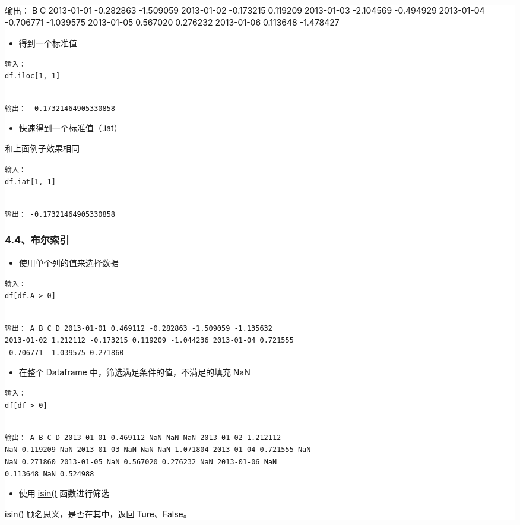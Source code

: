 输出：
                   B         C
2013-01-01 -0.282863 -1.509059
2013-01-02 -0.173215  0.119209
2013-01-03 -2.104569 -0.494929
2013-01-04 -0.706771 -1.039575
2013-01-05  0.567020  0.276232
2013-01-06  0.113648 -1.478427
</code></pre>
<ul>
 	<li>得到一个标准值</li>
</ul>
<pre class="line-numbers prism-highlight" data-start="1"><code class="language-python">输入：
df.iloc[1, 1]

输出：
-0.17321464905330858
</code></pre>
<ul>
 	<li>快速得到一个标准值（.iat）</li>
</ul>
和上面例子效果相同
<pre class="line-numbers prism-highlight" data-start="1"><code class="language-python">输入：
df.iat[1, 1]

输出：
-0.17321464905330858
</code></pre>
<h3>4.4、<strong>布尔索引</strong></h3>
<ul>
 	<li>使用单个列的值来选择数据</li>
</ul>
<pre class="line-numbers prism-highlight" data-start="1"><code class="language-python">输入：
df[df.A > 0]

输出：
                   A         B         C         D
2013-01-01  0.469112 -0.282863 -1.509059 -1.135632
2013-01-02  1.212112 -0.173215  0.119209 -1.044236
2013-01-04  0.721555 -0.706771 -1.039575  0.271860
</code></pre>
<ul>
 	<li>在整个 Dataframe 中，筛选满足条件的值，不满足的填充 NaN</li>
</ul>
<pre class="line-numbers prism-highlight" data-start="1"><code class="language-python">输入：
df[df > 0]

输出：
                   A         B         C         D
2013-01-01  0.469112       NaN       NaN       NaN
2013-01-02  1.212112       NaN  0.119209       NaN
2013-01-03       NaN       NaN       NaN  1.071804
2013-01-04  0.721555       NaN       NaN  0.271860
2013-01-05       NaN  0.567020  0.276232       NaN
2013-01-06       NaN  0.113648       NaN  0.524988
</code></pre>
<ul>
 	<li>使用 <a href="http://pandas.pydata.org/pandas-docs/stable/generated/pandas.Series.isin.html#pandas.Series.isin">isin()</a> 函数进行筛选</li>
</ul>
isin() 顾名思义，是否在其中，返回 Ture、False。

